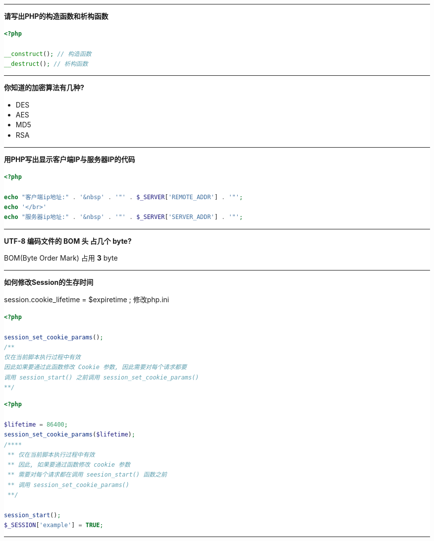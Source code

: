 
---

**请写出PHP的构造函数和析构函数**
```php
<?php

__construct(); // 构造函数
__destruct(); // 析构函数

```
---

**你知道的加密算法有几种?**
- DES
- AES
- MD5
- RSA
---

**用PHP写出显示客户端IP与服务器IP的代码**
```php 
<?php

echo "客户端ip地址:" . '&nbsp' . '"' . $_SERVER['REMOTE_ADDR'] . '"';
echo '</br>'
echo "服务器ip地址:" . '&nbsp' . '"' . $_SERVER['SERVER_ADDR'] . '"';

```
---

**UTF-8 编码文件的 BOM 头 占几个 byte?**

BOM(Byte Order Mark) 占用 **3** byte

---

**如何修改Session的生存时间**

session.cookie_lifetime = $expiretime ; 修改php.ini

```php
<?php

session_set_cookie_params();
/**
仅在当前脚本执行过程中有效
因此如果要通过此函数修改 Cookie 参数, 因此需要对每个请求都要
调用 session_start() 之前调用 session_set_cookie_params()
**/
```
```php 
<?php

$lifetime = 86400;
session_set_cookie_params($lifetime);
/****
 ** 仅在当前脚本执行过程中有效
 ** 因此, 如果要通过函数修改 cookie 参数
 ** 需要对每个请求都在调用 seesion_start() 函数之前
 ** 调用 session_set_cookie_params()
 **/

session_start();
$_SESSION['example'] = TRUE;

```
---

